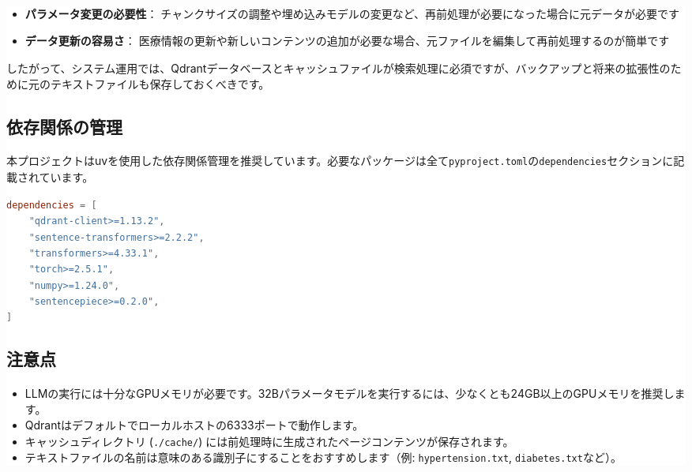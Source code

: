 - **パラメータ変更の必要性**：
  チャンクサイズの調整や埋め込みモデルの変更など、再前処理が必要になった場合に元データが必要です

- **データ更新の容易さ**：
  医療情報の更新や新しいコンテンツの追加が必要な場合、元ファイルを編集して再前処理するのが簡単です

したがって、システム運用では、Qdrantデータベースとキャッシュファイルが検索処理に必須ですが、バックアップと将来の拡張性のために元のテキストファイルも保存しておくべきです。


## 依存関係の管理

本プロジェクトはuvを使用した依存関係管理を推奨しています。必要なパッケージは全て`pyproject.toml`の`dependencies`セクションに記載されています。

```toml
dependencies = [
    "qdrant-client>=1.13.2",
    "sentence-transformers>=2.2.2",
    "transformers>=4.33.1",
    "torch>=2.5.1",
    "numpy>=1.24.0",
    "sentencepiece>=0.2.0",
]
```

## 注意点

- LLMの実行には十分なGPUメモリが必要です。32Bパラメータモデルを実行するには、少なくとも24GB以上のGPUメモリを推奨します。
- Qdrantはデフォルトでローカルホストの6333ポートで動作します。
- キャッシュディレクトリ (`./cache/`) には前処理時に生成されたページコンテンツが保存されます。
- テキストファイルの名前は意味のある識別子にすることをおすすめします（例: `hypertension.txt`, `diabetes.txt`など）。
